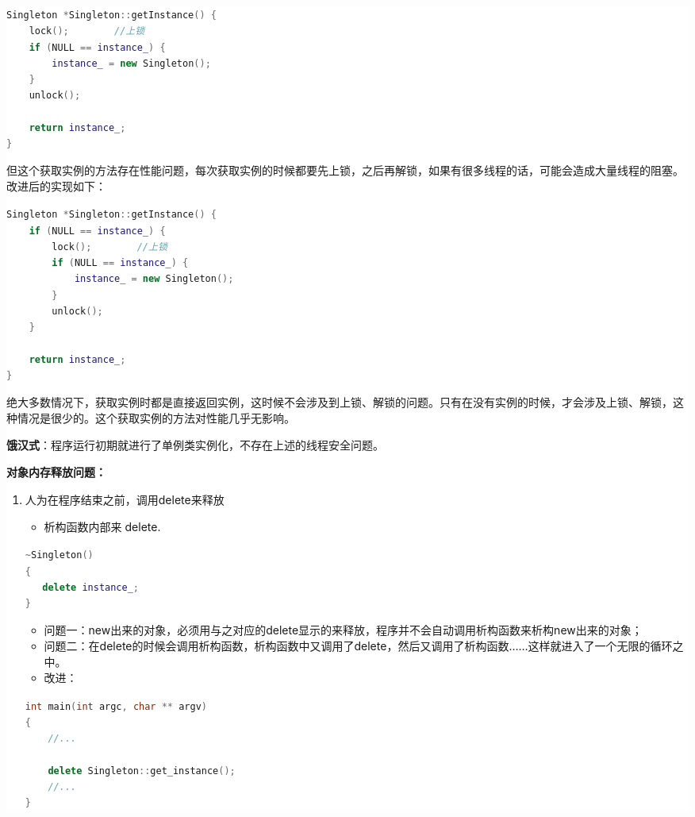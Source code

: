 ```C++
Singleton *Singleton::getInstance() {
    lock();        //上锁
    if (NULL == instance_) {
        instance_ = new Singleton();
    }
    unlock();

    return instance_;
}
```

​        但这个获取实例的方法存在性能问题，每次获取实例的时候都要先上锁，之后再解锁，如果有很多线程的话，可能会造成大量线程的阻塞。改进后的实现如下：

```C++
Singleton *Singleton::getInstance() {
    if (NULL == instance_) {
        lock();        //上锁
        if (NULL == instance_) {
            instance_ = new Singleton();
        }
        unlock();
    }

    return instance_;
}
```

​        绝大多数情况下，获取实例时都是直接返回实例，这时候不会涉及到上锁、解锁的问题。只有在没有实例的时候，才会涉及上锁、解锁，这种情况是很少的。这个获取实例的方法对性能几乎无影响。

​        **饿汉式**：程序运行初期就进行了单例类实例化，不存在上述的线程安全问题。

**对象内存释放问题：**

1. 人为在程序结束之前，调用delete来释放

   * 析构函数内部来 delete. 

   ```C++
   ~Singleton()
   {
      delete instance_;
   }
   ```

   * 问题一：new出来的对象，必须用与之对应的delete显示的来释放，程序并不会自动调用析构函数来析构new出来的对象；
   * 问题二：在delete的时候会调用析构函数，析构函数中又调用了delete，然后又调用了析构函数……这样就进入了一个无限的循环之中。
   * 改进：

   ```C++
   int main(int argc, char ** argv)
   {
       //...
   
       delete Singleton::get_instance();
       //...
   }
   ```
